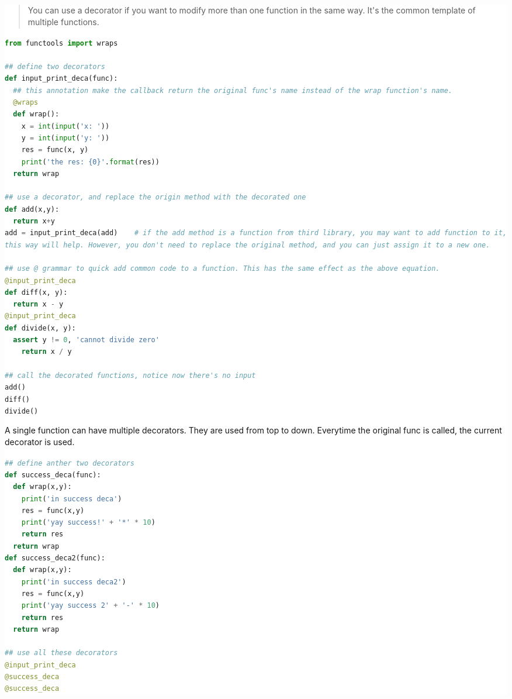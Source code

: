 > You can use a decorator if you want to modify more than one function in the same way. It's the common template of multiple functions.

```python
from functools import wraps

## define two decorators
def input_print_deca(func):
  ## this annotation make the callback return the original func's name instead of the wrap function's name.
  @wraps
  def wrap():
    x = int(input('x: '))
    y = int(input('y: '))
    res = func(x, y)
    print('the res: {0}'.format(res))
  return wrap

## use a decorator, and replace the origin method with the decorated one
def add(x,y):
  return x+y
add = input_print_deca(add)    # if the add method is a function from third library, you may want to add function to it, this way will help. However, you don't need to replace the original method, and you can just assign it to a new one.

## use @ grammar to quick add common code to a function. This has the same effect as the above equation.
@input_print_deca
def diff(x, y):
  return x - y
@input_print_deca
def divide(x, y):
  assert y != 0, 'cannot divide zero'
    return x / y

## call the decorated functions, notice now there's no input
add()
diff()
divide()
```

A single function can have multiple decorators. They are used from top to down. Everytime the original func is called, the current decorator is used.

```python
## define anther two decorators
def success_deca(func):
  def wrap(x,y):
    print('in success deca')
    res = func(x,y)
    print('yay success!' + '*' * 10)
    return res
  return wrap
def success_deca2(func):
  def wrap(x,y):
    print('in success deca2')
    res = func(x,y)
    print('yay success 2' + '-' * 10)
    return res
  return wrap

## use all these decorators
@input_print_deca
@success_deca
@success_deca
```